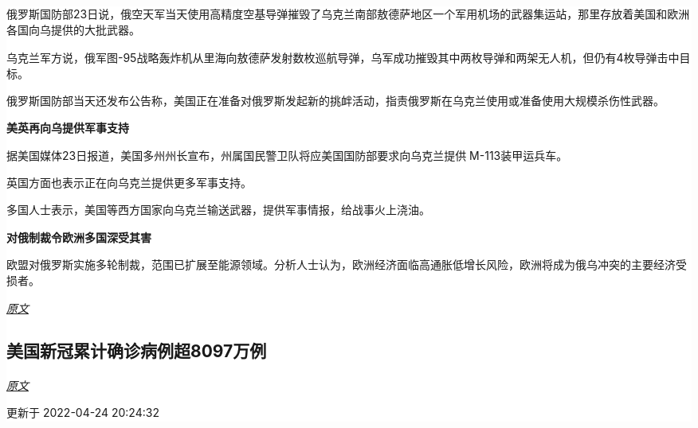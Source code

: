 俄罗斯国防部23日说，俄空天军当天使用高精度空基导弹摧毁了乌克兰南部敖德萨地区一个军用机场的武器集运站，那里存放着美国和欧洲各国向乌提供的大批武器。

乌克兰军方说，俄军图-95战略轰炸机从里海向敖德萨发射数枚巡航导弹，乌军成功摧毁其中两枚导弹和两架无人机，但仍有4枚导弹击中目标。

俄罗斯国防部当天还发布公告称，美国正在准备对俄罗斯发起新的挑衅活动，指责俄罗斯在乌克兰使用或准备使用大规模杀伤性武器。

**美英再向乌提供军事支持**  

据美国媒体23日报道，美国多州州长宣布，州属国民警卫队将应美国国防部要求向乌克兰提供 M-113装甲运兵车。

英国方面也表示正在向乌克兰提供更多军事支持。

多国人士表示，美国等西方国家向乌克兰输送武器，提供军事情报，给战事火上浇油。

**对俄制裁令欧洲多国深受其害**  

欧盟对俄罗斯实施多轮制裁，范围已扩展至能源领域。分析人士认为，欧洲经济面临高通胀低增长风险，欧洲将成为俄乌冲突的主要经济受损者。

*[原文](https://tv.cctv.com/2022/04/24/VIDECcWylKiLSc44EM9P6eXz220424.shtml)*


## 美国新冠累计确诊病例超8097万例



*[原文](https://tv.cctv.com/2022/04/24/VIDEh7eXfRz13nmC6UgMhRkg220424.shtml)*


更新于 2022-04-24 20:24:32
  